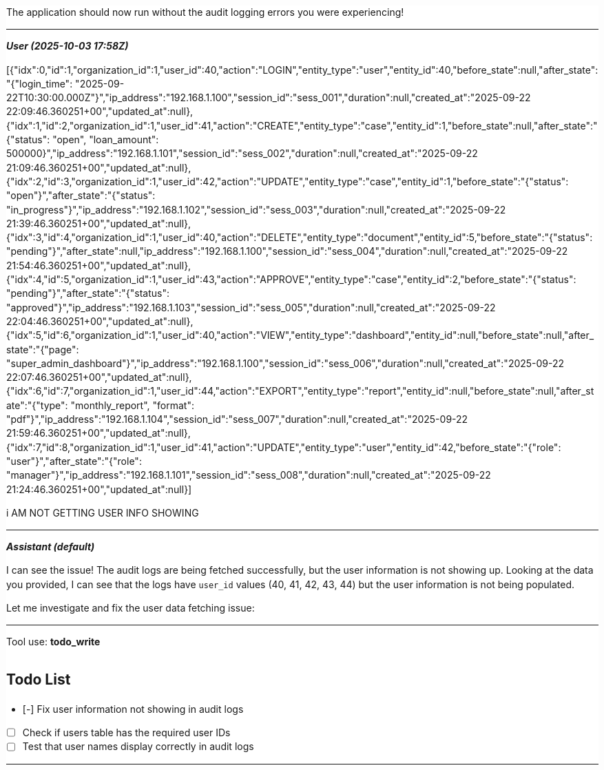 The application should now run without the audit logging errors you were experiencing!

---

_**User (2025-10-03 17:58Z)**_

[{"idx":0,"id":1,"organization_id":1,"user_id":40,"action":"LOGIN","entity_type":"user","entity_id":40,"before_state":null,"after_state":"{\"login_time\": \"2025-09-22T10:30:00.000Z\"}","ip_address":"192.168.1.100","session_id":"sess_001","duration":null,"created_at":"2025-09-22 22:09:46.360251+00","updated_at":null},{"idx":1,"id":2,"organization_id":1,"user_id":41,"action":"CREATE","entity_type":"case","entity_id":1,"before_state":null,"after_state":"{\"status\": \"open\", \"loan_amount\": 500000}","ip_address":"192.168.1.101","session_id":"sess_002","duration":null,"created_at":"2025-09-22 21:09:46.360251+00","updated_at":null},{"idx":2,"id":3,"organization_id":1,"user_id":42,"action":"UPDATE","entity_type":"case","entity_id":1,"before_state":"{\"status\": \"open\"}","after_state":"{\"status\": \"in_progress\"}","ip_address":"192.168.1.102","session_id":"sess_003","duration":null,"created_at":"2025-09-22 21:39:46.360251+00","updated_at":null},{"idx":3,"id":4,"organization_id":1,"user_id":40,"action":"DELETE","entity_type":"document","entity_id":5,"before_state":"{\"status\": \"pending\"}","after_state":null,"ip_address":"192.168.1.100","session_id":"sess_004","duration":null,"created_at":"2025-09-22 21:54:46.360251+00","updated_at":null},{"idx":4,"id":5,"organization_id":1,"user_id":43,"action":"APPROVE","entity_type":"case","entity_id":2,"before_state":"{\"status\": \"pending\"}","after_state":"{\"status\": \"approved\"}","ip_address":"192.168.1.103","session_id":"sess_005","duration":null,"created_at":"2025-09-22 22:04:46.360251+00","updated_at":null},{"idx":5,"id":6,"organization_id":1,"user_id":40,"action":"VIEW","entity_type":"dashboard","entity_id":null,"before_state":null,"after_state":"{\"page\": \"super_admin_dashboard\"}","ip_address":"192.168.1.100","session_id":"sess_006","duration":null,"created_at":"2025-09-22 22:07:46.360251+00","updated_at":null},{"idx":6,"id":7,"organization_id":1,"user_id":44,"action":"EXPORT","entity_type":"report","entity_id":null,"before_state":null,"after_state":"{\"type\": \"monthly_report\", \"format\": \"pdf\"}","ip_address":"192.168.1.104","session_id":"sess_007","duration":null,"created_at":"2025-09-22 21:59:46.360251+00","updated_at":null},{"idx":7,"id":8,"organization_id":1,"user_id":41,"action":"UPDATE","entity_type":"user","entity_id":42,"before_state":"{\"role\": \"user\"}","after_state":"{\"role\": \"manager\"}","ip_address":"192.168.1.101","session_id":"sess_008","duration":null,"created_at":"2025-09-22 21:24:46.360251+00","updated_at":null}]

i AM NOT GETTING USER INFO SHOWING

---

_**Assistant (default)**_

I can see the issue! The audit logs are being fetched successfully, but the user information is not showing up. Looking at the data you provided, I can see that the logs have `user_id` values (40, 41, 42, 43, 44) but the user information is not being populated.

Let me investigate and fix the user data fetching issue:


---

Tool use: **todo_write**

## Todo List

- [-] Fix user information not showing in audit logs
- [ ] Check if users table has the required user IDs
- [ ] Test that user names display correctly in audit logs

---